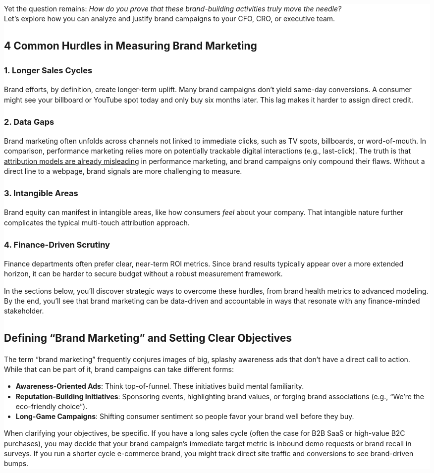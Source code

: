 Yet the question remains: _How do you prove that these brand-building activities truly move the needle?_  
Let’s explore how you can analyze and justify brand campaigns to your CFO, CRO, or executive team.

## **4 Common Hurdles in Measuring Brand Marketing**

### 1\. Longer Sales Cycles

Brand efforts, by definition, create longer-term uplift. Many brand campaigns don’t yield same-day conversions. A consumer might see your billboard or YouTube spot today and only buy six months later. This lag makes it harder to assign direct credit.

### 2\. Data Gaps

Brand marketing often unfolds across channels not linked to immediate clicks, such as TV spots, billboards, or word-of-mouth. In comparison, performance marketing relies more on potentially trackable digital interactions (e.g., last-click). The truth is that [attribution models are already misleading](https://bluealpha.ai/multi-touch-attribution/) in performance marketing, and brand campaigns only compound their flaws. Without a direct line to a webpage, brand signals are more challenging to measure.

### 3\. Intangible Areas

Brand equity can manifest in intangible areas, like how consumers _feel_ about your company. That intangible nature further complicates the typical multi-touch attribution approach.

### 4\. Finance-Driven Scrutiny

Finance departments often prefer clear, near-term ROI metrics. Since brand results typically appear over a more extended horizon, it can be harder to secure budget without a robust measurement framework.

In the sections below, you’ll discover strategic ways to overcome these hurdles, from brand health metrics to advanced modeling. By the end, you’ll see that brand marketing can be data-driven and accountable in ways that resonate with any finance-minded stakeholder.

## **Defining “Brand Marketing” and Setting Clear Objectives**

The term “brand marketing” frequently conjures images of big, splashy awareness ads that don’t have a direct call to action. While that can be part of it, brand campaigns can take different forms:

- **Awareness-Oriented Ads**: Think top-of-funnel. These initiatives build mental familiarity.
- **Reputation-Building Initiatives**: Sponsoring events, highlighting brand values, or forging brand associations (e.g., “We’re the eco-friendly choice”).
- **Long-Game Campaigns**: Shifting consumer sentiment so people favor your brand well before they buy.

When clarifying your objectives, be specific. If you have a long sales cycle (often the case for B2B SaaS or high-value B2C purchases), you may decide that your brand campaign’s immediate target metric is inbound demo requests or brand recall in surveys. If you run a shorter cycle e-commerce brand, you might track direct site traffic and conversions to see brand-driven bumps.
